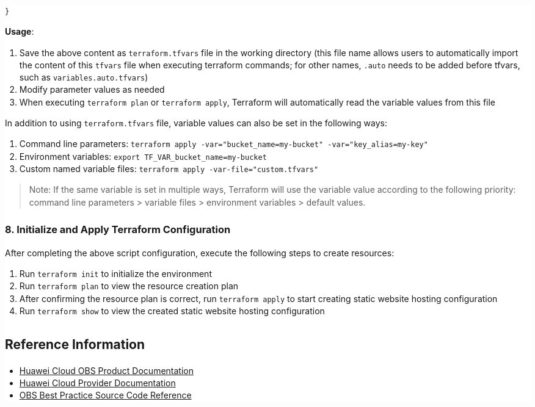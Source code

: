 ```hcl
}
```

**Usage**:

1. Save the above content as `terraform.tfvars` file in the working directory (this file name allows users to automatically import the content of this `tfvars` file when executing terraform commands; for other names, `.auto` needs to be added before tfvars, such as `variables.auto.tfvars`)
2. Modify parameter values as needed
3. When executing `terraform plan` or `terraform apply`, Terraform will automatically read the variable values from this file

In addition to using `terraform.tfvars` file, variable values can also be set in the following ways:

1. Command line parameters: `terraform apply -var="bucket_name=my-bucket" -var="key_alias=my-key"`
2. Environment variables: `export TF_VAR_bucket_name=my-bucket`
3. Custom named variable files: `terraform apply -var-file="custom.tfvars"`

> Note: If the same variable is set in multiple ways, Terraform will use the variable value according to the following priority: command line parameters > variable files > environment variables > default values.

### 8. Initialize and Apply Terraform Configuration

After completing the above script configuration, execute the following steps to create resources:

1. Run `terraform init` to initialize the environment
2. Run `terraform plan` to view the resource creation plan
3. After confirming the resource plan is correct, run `terraform apply` to start creating static website hosting configuration
4. Run `terraform show` to view the created static website hosting configuration

## Reference Information

- [Huawei Cloud OBS Product Documentation](https://support.huaweicloud.com/obs/index.html)
- [Huawei Cloud Provider Documentation](https://registry.terraform.io/providers/huaweicloud/huaweicloud/latest/docs)
- [OBS Best Practice Source Code Reference](https://github.com/huaweicloud/terraform-provider-huaweicloud/tree/master/examples/obs)
